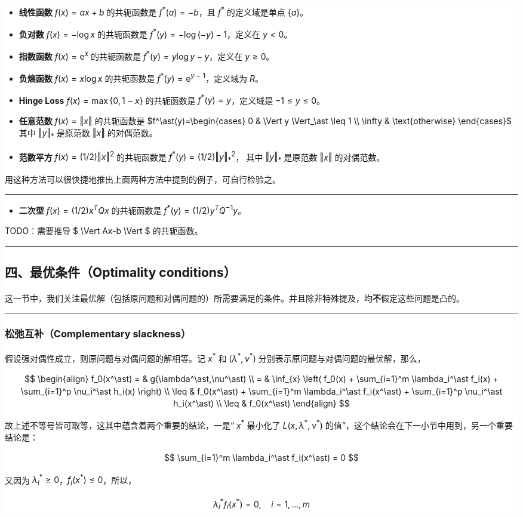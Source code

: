 * **线性函数** $f(x)=ax+b$ 的共轭函数是 $f^\ast(a)=-b$，且 $f^\ast$ 的定义域是单点 $\{a\}$。

* **负对数**   $f(x)=-\log{x}$ 的共轭函数是 $f^\ast(y)=-\log{(-y)}-1$，定义在 $y \lt 0$。

* **指数函数** $f(x)=\mathrm{e}^x$ 的共轭函数是 $f^\ast(y)=y\log{y}-y$，定义在 $y\geq 0$。

* **负熵函数** $f(x)=x\log{x}$ 的共轭函数是 $f^\ast(y)=\mathrm{e}^{y-1}$，定义域为 $R$。

* **Hinge Loss** $f(x)=\max\{0, 1-x\}$ 的共轭函数是 $f^\ast(y)=y$，定义域是 $-1 \leq y \leq 0$。

* **任意范数** $f(x)=\Vert x \Vert$ 的共轭函数是 $f^\ast(y)=\begin{cases} 0 & \Vert y \Vert_\ast \leq 1 \\ \infty & \text{otherwise} \end{cases}$ 
  其中 $\Vert y \Vert_\ast$ 是原范数 $\Vert x \Vert$ 的对偶范数。

* **范数平方** $f(x)=(1/2)\Vert x \Vert^2$ 的共轭函数是 $f^\ast(y)=(1/2)\Vert y \Vert_\ast^2$， 
  其中 $\Vert y \Vert_\ast$ 是原范数 $\Vert x \Vert$ 的对偶范数。

用这种方法可以很快捷地推出上面两种方法中提到的例子，可自行检验之。

------

* **二次型** $f(x)=(1/2)x^T Q x$ 的共轭函数是 $f^\ast(y)=(1/2)y^T Q^{-1} y$。

TODO：需要推导 $ \Vert Ax-b \Vert $ 的共轭函数。

------

## 四、最优条件（Optimality conditions）

这一节中，我们关注最优解（包括原问题和对偶问题的）所需要满足的条件。并且除非特殊提及，均**不**假定这些问题是凸的。

------

### 松弛互补（Complementary slackness）

假设强对偶性成立，则原问题与对偶问题的解相等。记 $x^\ast$ 和 $(\lambda^\ast,\nu^\ast)$ 分别表示原问题与对偶问题的最优解，那么，


$$
 \begin{align}
 f_0(x^\ast) = & g(\lambda^\ast,\nu^\ast) \\ = & \inf_{x} \left( f_0(x) + \sum_{i=1}^m \lambda_i^\ast f_i(x) + \sum_{i=1}^p \nu_i^\ast h_i(x) \right) \\ \leq & f_0(x^\ast) + \sum_{i=1}^m \lambda_i^\ast f_i(x^\ast) + \sum_{i=1}^p \nu_i^\ast h_i(x^\ast) \\ \leq & f_0(x^\ast) 
\end{align} 
$$


故上述不等号皆可取等，这其中蕴含着两个重要的结论，一是“ $x^\ast$ 最小化了 $L(x,\lambda^\ast,\nu^\ast)$ 的值”，这个结论会在下一小节中用到，另一个重要结论是：


$$
 \sum_{i=1}^m \lambda_i^\ast f_i(x^\ast) = 0 
$$


又因为 $\lambda_i^\ast \geq 0$，$f_i(x^\ast) \leq 0$，所以，


$$
 \lambda_i^\ast f_i(x^\ast) = 0, \quad i=1,\dots,m 
$$
